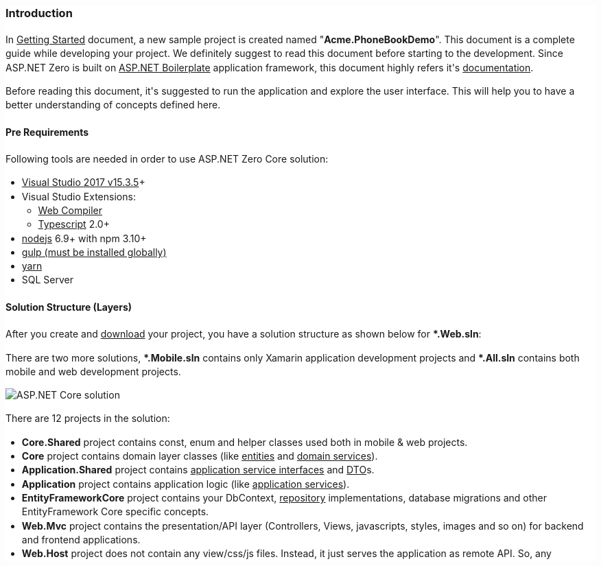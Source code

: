### Introduction

In [Getting Started](Getting-Started-Core.md) document, a new sample
project is created named "**Acme.PhoneBookDemo**". This document is a
complete guide while developing your project. We definitely suggest to
read this document before starting to the development. Since ASP.NET
Zero is built on [ASP.NET Boilerplate](https://aspnetboilerplate.com/)
application framework, this document highly refers it's
[documentation](https://aspnetboilerplate.com/Pages/Documents).

Before reading this document, it's suggested to run the application and
explore the user interface. This will help you to have a better
understanding of concepts defined here.

#### Pre Requirements

Following tools are needed in order to use ASP.NET Zero Core solution:

-   [Visual Studio 2017 v15.3.5](https://www.visualstudio.com)+
-   Visual Studio Extensions:
    -   [Web
        Compiler](https://marketplace.visualstudio.com/items?itemName=MadsKristensen.WebCompiler)
    -   [Typescript](https://www.microsoft.com/en-us/download/details.aspx?id=48593)
        2.0+
-   [nodejs](https://nodejs.org/en/download/) 6.9+ with npm 3.10+
-   [gulp (must be installed
    globally)](https://www.npmjs.com/package/gulp)
-   [yarn](https://yarnpkg.com/)
-   SQL Server

#### Solution Structure (Layers)

After you create and [download](/Download) your project, you have a
solution structure as shown below for **\*.Web.sln**:

There are two more solutions, **\*.Mobile.sln** contains only Xamarin
application development projects and **\*.All.sln** contains both mobile
and web development projects.

<img src="images/solution-overall-core-5.png" alt="ASP.NET Core solution" class="img-thumbnail" />

There are 12 projects in the solution:

-   **Core.Shared** project contains const, enum and helper classes used
    both in mobile & web projects.
-   **Core** project contains domain layer classes (like
    [entities](https://aspnetboilerplate.com/Pages/Documents/Entities)
    and [domain
    services](https://aspnetboilerplate.com/Pages/Documents/Domain-Services)).
-   **Application.Shared** project contains [application service
    interfaces](https://aspnetboilerplate.com/Pages/Documents/Application-Services#DocIApplicationServiceInterface)
    and
    [DTO](https://aspnetboilerplate.com/Pages/Documents/Data-Transfer-Objects)s.
-   **Application** project contains application logic (like
    [application
    services](https://aspnetboilerplate.com/Pages/Documents/Application-Services)).
-   **EntityFrameworkCore** project contains your DbContext,
    [repository](https://aspnetboilerplate.com/Pages/Documents/Repositories)
    implementations, database migrations and other EntityFramework Core
    specific concepts.
-   **Web.Mvc** project contains the presentation/API layer
    (Controllers, Views, javascripts, styles, images and so on) for
    backend and frontend applications.
-   **Web.Host** project does not contain any view/css/js files.
    Instead, it just serves the application as remote API. So, any